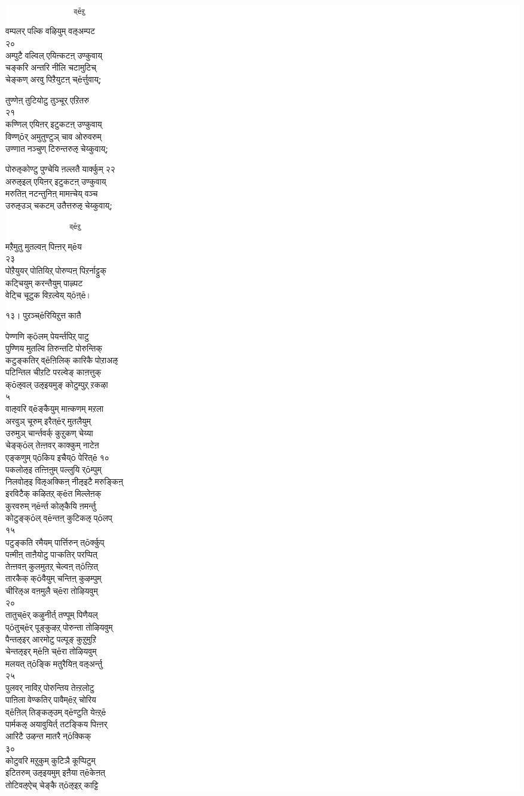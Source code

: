                     व्ēऱु  
    
वम्पलर् पल्कि वऴियुम् वऌअम्पट                                                                    
                                                                           २०  
अम्पुटै वल्विल् एयिऩ्कटऩ् उण्कुवाय्  
चङ्करि अन्तरि नीलि चटामुटिच्  
चेङ्कण् अरवु पिऱैयुटऩ् च्ēर्त्तुवाय्;  
    
तुण्णेऩ् तुटियोटु तुञ्चूर् एऱितरु                                                                           
    २१  
कण्णिल् एयिऩर् इटुकटऩ् उण्कुवाय्  
विण्ण्ōर् अमुतुण्टुञ् चाव ओरुवरुम्  
उण्णात नञ्चुण् टिरुन्तरुऌ चेय्कुवाय्;  
    
पोरुऌकोण्टु पुण्चेयि ऩल्लतै यार्क्कुम् २२  
अरुऌइल् एयिऩर् इटुकटऩ् उण्कुवाय्   
मरुतिऩ् नटन्तुनिऩ् मामऩ्चेय् वञ्च  
उरुऌउञ् चकटम् उतैत्तरुऌ चेय्कुवाय्;  
    
                   व्ēऱु  
    
मऱैमुतु मुतल्वऩ् पिऩ्ऩर् म्ēय                                                                       
                                         २३  
पोऱैयुयर् पोतियिऱ् पोरुप्पऩ् पिऱर्नाट्टुक्  
कट्चियुम् करन्तैयुम् पाऴ्पट  
वेट्चि चूटुक विऱल्वेय् य्ōऩ्ē।

१३। पुऱञ्च्ēरियिऱुत्त कातै

पेण्णणि क्ōलम् पेयर्न्तपिऱ् पाटु  
पुण्णिय मुतल्वि तिरुन्तटि पोरुन्तिक्  
कटुङ्कतिर् व्ēऩिलिक् कारिकै पोऱाअऌ  
पटिन्तिल चीऱटि परल्वेङ् काऩत्तुक्  
क्ōऌवल् उऌइयमुङ् कोटुम्पुऱ् ऱकऴा                                                                    
    ५   
वाऌवरि व्ēङ्कैयुम् माऩ्कणम् मऱला  
अरवुञ् चूरुम् इरैत्ēर् मुतलैयुम्  
उरुमुञ् चार्न्तवर्क् कुऱुकण् चेय्या  
चेङ्क्ōल् तेऩ्ऩवर् काक्कुम् नाटेऩ  
एङ्कणुम् प्ōकिय इचैय्ō पेरित्ē १०   
पकलोऌइ तऩ्ऩिऩुम् पल्लुयि र्ōम्पुम्  
निलवोऌइ विऌअक्किऩ् नीऌइटै मरुङ्किऩ्  
इरविटैक् कऴितऱ् क्ēत मिल्लेऩक्  
कुरवरुम् न्ēर्न्त कोऌकैयि ऩमर्न्तु  
कोटुङ्क्ōल् व्ēन्तऩ् कुटिकऌ प्ōलप्                                                                       
१५   
पटुङ्कति रमैयम् पार्त्तिरुन् त्ōर्क्कुप्  
पऩ्मीऩ् ताऩैयोटु पाऱ्कतिर् परप्पित्  
तेऩ्ऩवऩ् कुलमुतऱ् चेल्वऩ् त्ōऩ्ऱित्  
तारकैक् क्ōवैयुम् चन्तिऩ् कुऴम्पुम्  
चीरिऌअ वऩमुलै च्ēरा तोऴियवुम्                                                                         
                       २०   
तातुच्ēर् कऴुनीर्त् तण्पूम् पिणैयल्  
प्ōतुच्ēर् पूङ्कुऴऱ् पोरुन्ता तोऴियवुम्  
पैन्तऌइर् आरमोटु पल्पूङ् कुऱुमुऱि   
चेन्तऌइर् म्ēऩि च्ēरा तोऴियवुम्  
मलयत् त्ōङ्कि मतुरैयिऩ् वऌअर्न्तु                                                                       
                                २५   
पुलवर् नाविऱ् पोरुन्तिय तेऩ्ऱलोटु  
पाऩिला वेण्कतिर् पावैम्ēऱ् चोरिय  
व्ēऩिल् तिङ्कऌउम् व्ēण्टुति येऩ्ऱ्ē  
पार्मकऌ अयावुयिर्त् तटङ्किय पिऩ्ऩर्  
आरिटै उऴन्त मातरै न्ōक्किक्                                                                             
                         ३०   
कोटुवरि मऱुकुम् कुटिञै कूप्पिटुम्  
इटितरुम् उऌइयमुम् इऩैया त्ēकेऩत्  
तोटिवऌऐच् चेङ्कै त्ōऌइऱ् काट्टि  